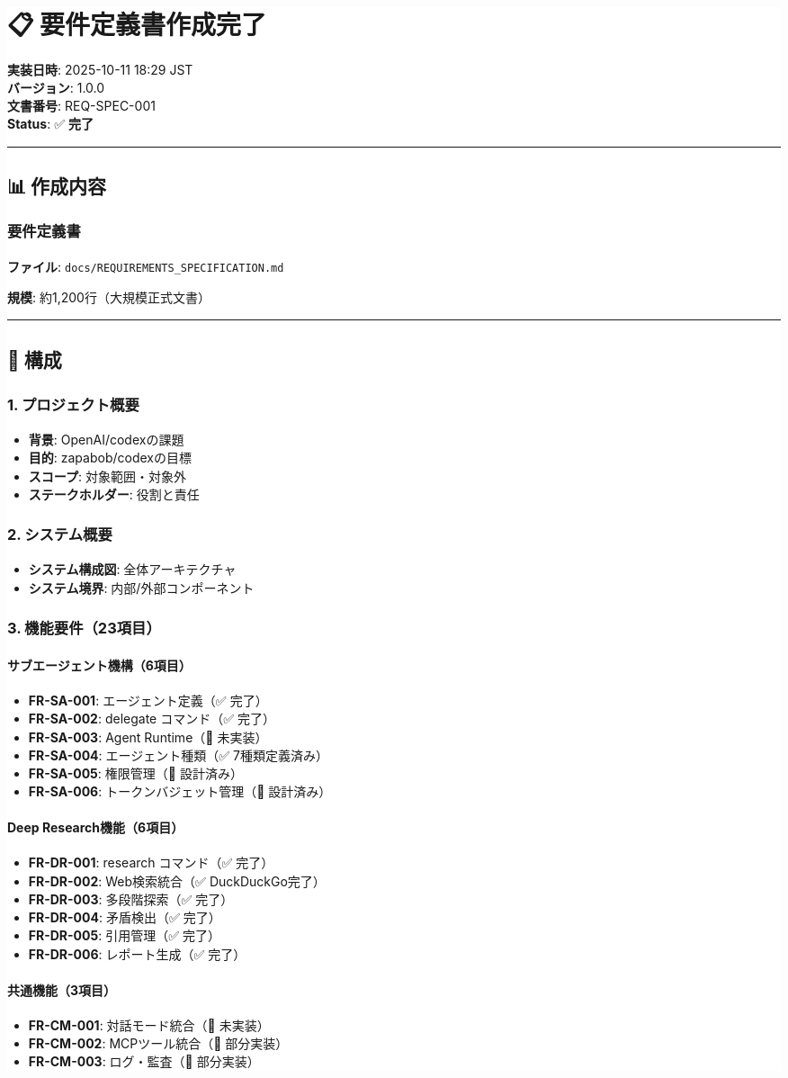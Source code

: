 # 📋 要件定義書作成完了

**実装日時**: 2025-10-11 18:29 JST  
**バージョン**: 1.0.0  
**文書番号**: REQ-SPEC-001  
**Status**: ✅ **完了**

---

## 📊 作成内容

### 要件定義書

**ファイル**: `docs/REQUIREMENTS_SPECIFICATION.md`

**規模**: 約1,200行（大規模正式文書）

---

## 📝 構成

### 1. プロジェクト概要
- **背景**: OpenAI/codexの課題
- **目的**: zapabob/codexの目標
- **スコープ**: 対象範囲・対象外
- **ステークホルダー**: 役割と責任

### 2. システム概要
- **システム構成図**: 全体アーキテクチャ
- **システム境界**: 内部/外部コンポーネント

### 3. 機能要件（23項目）

#### サブエージェント機構（6項目）
- **FR-SA-001**: エージェント定義（✅ 完了）
- **FR-SA-002**: delegate コマンド（✅ 完了）
- **FR-SA-003**: Agent Runtime（🚧 未実装）
- **FR-SA-004**: エージェント種類（✅ 7種類定義済み）
- **FR-SA-005**: 権限管理（🚧 設計済み）
- **FR-SA-006**: トークンバジェット管理（🚧 設計済み）

#### Deep Research機能（6項目）
- **FR-DR-001**: research コマンド（✅ 完了）
- **FR-DR-002**: Web検索統合（✅ DuckDuckGo完了）
- **FR-DR-003**: 多段階探索（✅ 完了）
- **FR-DR-004**: 矛盾検出（✅ 完了）
- **FR-DR-005**: 引用管理（✅ 完了）
- **FR-DR-006**: レポート生成（✅ 完了）

#### 共通機能（3項目）
- **FR-CM-001**: 対話モード統合（🚧 未実装）
- **FR-CM-002**: MCPツール統合（🚧 部分実装）
- **FR-CM-003**: ログ・監査（🚧 部分実装）
